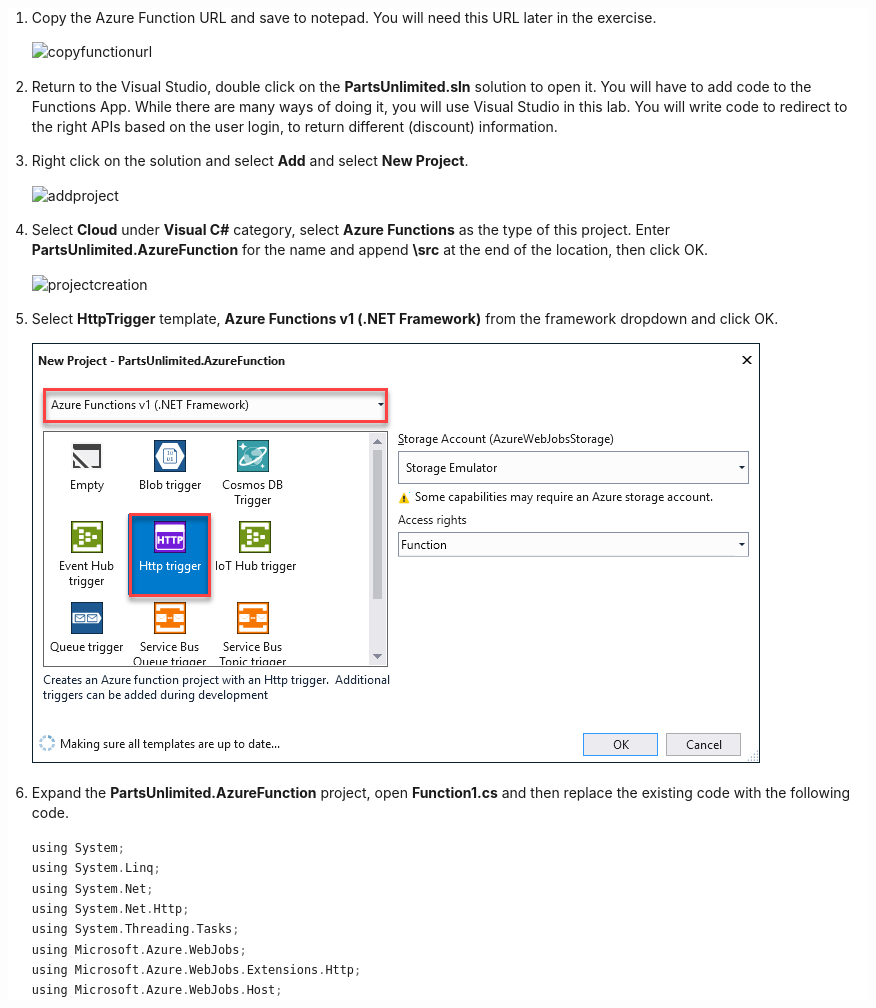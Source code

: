 1. Copy the Azure Function URL and save to notepad. You will need this URL later in the exercise.

    ![copyfunctionurl](images/copyurl.png)

1. Return to the Visual Studio, double click on the **PartsUnlimited.sln** solution to open it. You will have to add code to the Functions App. While there are many ways of doing it, you will use Visual Studio in this lab. You will write code to redirect to the right APIs based on the user login, to return different (discount) information.

1. Right click on the solution and select **Add** and select **New Project**.

    ![addproject](images/addproject.png)

1. Select **Cloud** under **Visual C#** category, select **Azure Functions** as the type of this project. Enter **PartsUnlimited.AzureFunction** for the name and append **\src** at the end of the location, then click OK.

    ![projectcreation](images/projectcreation.png)

1. Select **HttpTrigger** template, **Azure Functions v1 (.NET Framework)** from the framework dropdown and click OK.

    ![frameworktrigger](images/frameworktrigger.png)
    
1. Expand the **PartsUnlimited.AzureFunction** project, open **Function1.cs** and then replace the existing code with the following code.

    ```C Sharp
    using System;
    using System.Linq;
    using System.Net;
    using System.Net.Http;
    using System.Threading.Tasks;
    using Microsoft.Azure.WebJobs;
    using Microsoft.Azure.WebJobs.Extensions.Http;
    using Microsoft.Azure.WebJobs.Host;
